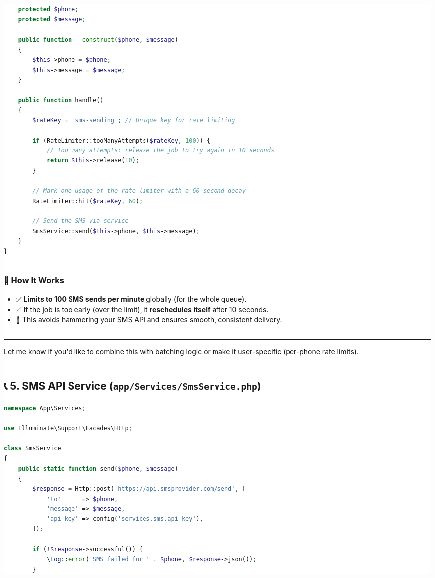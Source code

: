 ```php
    protected $phone;
    protected $message;

    public function __construct($phone, $message)
    {
        $this->phone = $phone;
        $this->message = $message;
    }

    public function handle()
    {
        $rateKey = 'sms-sending'; // Unique key for rate limiting

        if (RateLimiter::tooManyAttempts($rateKey, 100)) {
            // Too many attempts: release the job to try again in 10 seconds
            return $this->release(10);
        }

        // Mark one usage of the rate limiter with a 60-second decay
        RateLimiter::hit($rateKey, 60);

        // Send the SMS via service
        SmsService::send($this->phone, $this->message);
    }
}
```

---

### 🧠 How It Works

* ✅ **Limits to 100 SMS sends per minute** globally (for the whole queue).
* ✅ If the job is too early (over the limit), it **reschedules itself** after 10 seconds.
* 🔄 This avoids hammering your SMS API and ensures smooth, consistent delivery.

---


---

Let me know if you'd like to combine this with batching logic or make it user-specific (per-phone rate limits).

---

## 📞 5. SMS API Service (`app/Services/SmsService.php`)

```php
namespace App\Services;

use Illuminate\Support\Facades\Http;

class SmsService
{
    public static function send($phone, $message)
    {
        $response = Http::post('https://api.smsprovider.com/send', [
            'to'      => $phone,
            'message' => $message,
            'api_key' => config('services.sms.api_key'),
        ]);

        if (!$response->successful()) {
            \Log::error('SMS failed for ' . $phone, $response->json());
        }
```